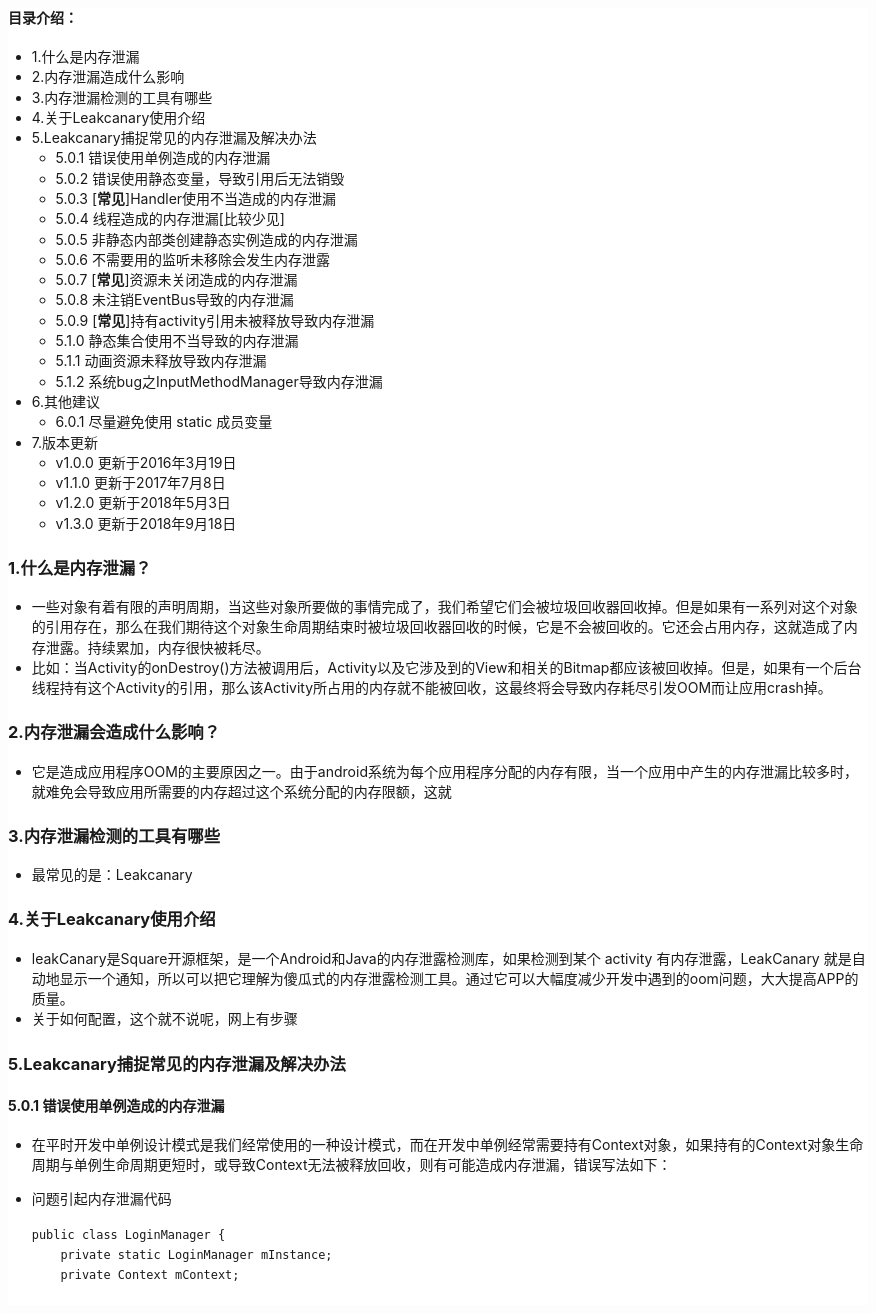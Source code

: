 #### 目录介绍：
- 1.什么是内存泄漏
- 2.内存泄漏造成什么影响
- 3.内存泄漏检测的工具有哪些
- 4.关于Leakcanary使用介绍
- 5.Leakcanary捕捉常见的内存泄漏及解决办法
	* 5.0.1 错误使用单例造成的内存泄漏
	* 5.0.2 错误使用静态变量，导致引用后无法销毁
	* 5.0.3 [**常见**]Handler使用不当造成的内存泄漏
	* 5.0.4 线程造成的内存泄漏[比较少见]
	* 5.0.5 非静态内部类创建静态实例造成的内存泄漏
	* 5.0.6 不需要用的监听未移除会发生内存泄露
	* 5.0.7 [**常见**]资源未关闭造成的内存泄漏
	* 5.0.8 未注销EventBus导致的内存泄漏
	* 5.0.9 [**常见**]持有activity引用未被释放导致内存泄漏
	* 5.1.0 静态集合使用不当导致的内存泄漏
	* 5.1.1 动画资源未释放导致内存泄漏
	* 5.1.2 系统bug之InputMethodManager导致内存泄漏
- 6.其他建议
	* 6.0.1 尽量避免使用 static 成员变量
- 7.版本更新
    * v1.0.0 更新于2016年3月19日
    * v1.1.0 更新于2017年7月8日
    * v1.2.0 更新于2018年5月3日
    * v1.3.0 更新于2018年9月18日




### 1.什么是内存泄漏？
* 一些对象有着有限的声明周期，当这些对象所要做的事情完成了，我们希望它们会被垃圾回收器回收掉。但是如果有一系列对这个对象的引用存在，那么在我们期待这个对象生命周期结束时被垃圾回收器回收的时候，它是不会被回收的。它还会占用内存，这就造成了内存泄露。持续累加，内存很快被耗尽。
* 比如：当Activity的onDestroy()方法被调用后，Activity以及它涉及到的View和相关的Bitmap都应该被回收掉。但是，如果有一个后台线程持有这个Activity的引用，那么该Activity所占用的内存就不能被回收，这最终将会导致内存耗尽引发OOM而让应用crash掉。



### 2.内存泄漏会造成什么影响？
* 它是造成应用程序OOM的主要原因之一。由于android系统为每个应用程序分配的内存有限，当一个应用中产生的内存泄漏比较多时，就难免会导致应用所需要的内存超过这个系统分配的内存限额，这就



### 3.内存泄漏检测的工具有哪些
- 最常见的是：Leakcanary



### 4.关于Leakcanary使用介绍
* leakCanary是Square开源框架，是一个Android和Java的内存泄露检测库，如果检测到某个 activity 有内存泄露，LeakCanary 就是自动地显示一个通知，所以可以把它理解为傻瓜式的内存泄露检测工具。通过它可以大幅度减少开发中遇到的oom问题，大大提高APP的质量。
* 关于如何配置，这个就不说呢，网上有步骤



### 5.Leakcanary捕捉常见的内存泄漏及解决办法
#### 5.0.1 错误使用单例造成的内存泄漏
* 在平时开发中单例设计模式是我们经常使用的一种设计模式，而在开发中单例经常需要持有Context对象，如果持有的Context对象生命周期与单例生命周期更短时，或导致Context无法被释放回收，则有可能造成内存泄漏，错误写法如下：
- 问题引起内存泄漏代码
    ```
    public class LoginManager {
        private static LoginManager mInstance;
        private Context mContext;
    